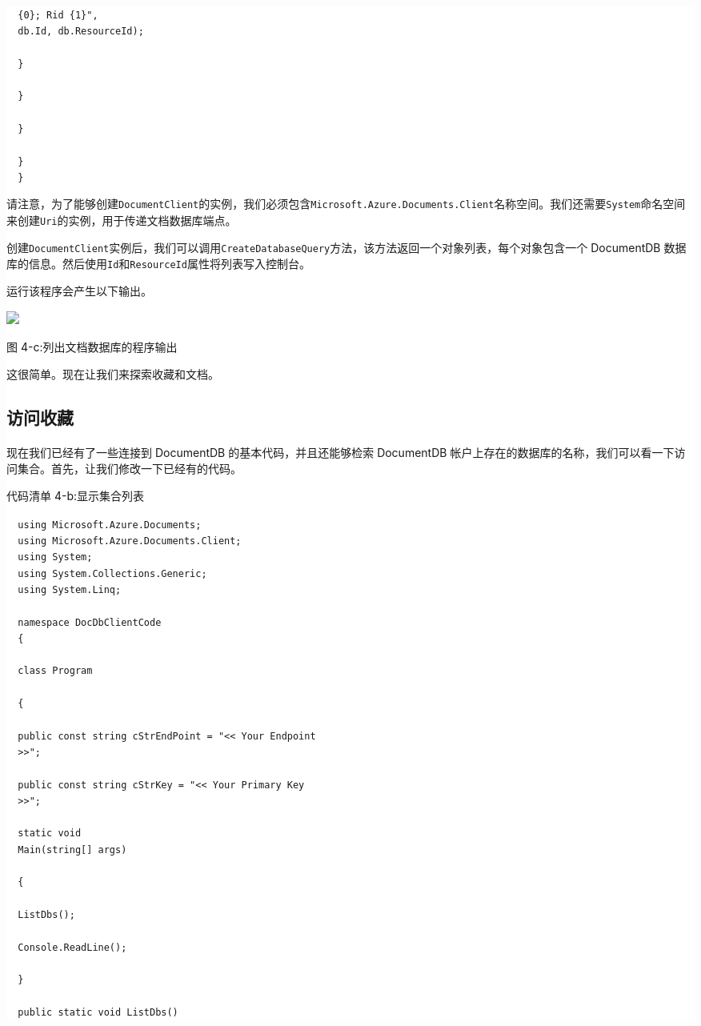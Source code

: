 ```
  {0}; Rid {1}",
  db.Id, db.ResourceId);

  }

  }

  }

  }
  }

```

请注意，为了能够创建`DocumentClient`的实例，我们必须包含`Microsoft.Azure.Documents.Client`名称空间。我们还需要`System`命名空间来创建`Uri`的实例，用于传递文档数据库端点。

创建`DocumentClient`实例后，我们可以调用`CreateDatabaseQuery`方法，该方法返回一个对象列表，每个对象包含一个 DocumentDB 数据库的信息。然后使用`Id`和`ResourceId`属性将列表写入控制台。

运行该程序会产生以下输出。

![](../Images/image039.png)

图 4-c:列出文档数据库的程序输出

这很简单。现在让我们来探索收藏和文档。

## 访问收藏

现在我们已经有了一些连接到 DocumentDB 的基本代码，并且还能够检索 DocumentDB 帐户上存在的数据库的名称，我们可以看一下访问集合。首先，让我们修改一下已经有的代码。

代码清单 4-b:显示集合列表

```
  using Microsoft.Azure.Documents;
  using Microsoft.Azure.Documents.Client;
  using System;
  using System.Collections.Generic;
  using System.Linq;

  namespace DocDbClientCode
  {

  class Program

  {

  public const string cStrEndPoint = "<< Your Endpoint
  >>";

  public const string cStrKey = "<< Your Primary Key
  >>";

  static void
  Main(string[] args)

  {

  ListDbs();

  Console.ReadLine();

  }

  public static void ListDbs()
```